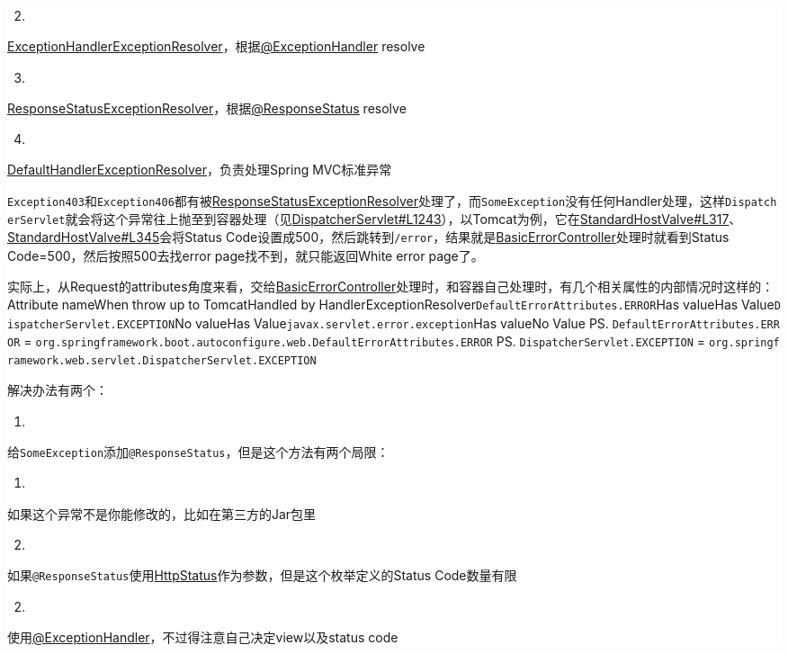 2. 
[ExceptionHandlerExceptionResolver](https://www.jfox.info/go.php?url=https://docs.spring.io/spring/docs/4.3.9.RELEASE/javadoc-api/org/springframework/web/servlet/mvc/method/annotation/ExceptionHandlerExceptionResolver.html)，根据[@ExceptionHandler](https://www.jfox.info/go.php?url=http://docs.spring.io/spring/docs/4.3.9.RELEASE/spring-framework-reference/htmlsingle/#mvc-ann-exceptionhandler) resolve

3. 
[ResponseStatusExceptionResolver](https://www.jfox.info/go.php?url=https://docs.spring.io/spring/docs/4.3.9.RELEASE/javadoc-api/org/springframework/web/servlet/mvc/annotation/ResponseStatusExceptionResolver.html)，根据[@ResponseStatus](https://www.jfox.info/go.php?url=https://docs.spring.io/spring/docs/4.3.9.RELEASE/javadoc-api/org/springframework/web/bind/annotation/ResponseStatus.html) resolve

4. 
[DefaultHandlerExceptionResolver](https://www.jfox.info/go.php?url=https://docs.spring.io/spring/docs/4.3.9.RELEASE/javadoc-api/org/springframework/web/servlet/mvc/support/DefaultHandlerExceptionResolver.html)，负责处理Spring MVC标准异常

`Exception403`和`Exception406`都有被[ResponseStatusExceptionResolver](https://www.jfox.info/go.php?url=https://docs.spring.io/spring/docs/4.3.9.RELEASE/javadoc-api/org/springframework/web/servlet/mvc/annotation/ResponseStatusExceptionResolver.html)处理了，而`SomeException`没有任何Handler处理，这样`DispatcherServlet`就会将这个异常往上抛至到容器处理（见[DispatcherServlet#L1243](https://www.jfox.info/go.php?url=https://github.com/spring-projects/spring-framework/blob/v4.3.9.RELEASE/spring-webmvc/src/main/java/org/springframework/web/servlet/DispatcherServlet.java#L1243)），以Tomcat为例，它在[StandardHostValve#L317](https://www.jfox.info/go.php?url=https://github.com/apache/tomcat/blob/TONCAT_9_0_0_M23/java/org/apache/catalina/core/StandardHostValve.java#L317)、[StandardHostValve#L345](https://www.jfox.info/go.php?url=https://github.com/apache/tomcat/blob/TONCAT_9_0_0_M23/java/org/apache/catalina/core/StandardHostValve.java#L345)会将Status Code设置成500，然后跳转到`/error`，结果就是[BasicErrorController](https://www.jfox.info/go.php?url=https://github.com/spring-projects/spring-boot/blob/v1.5.4.RELEASE/spring-boot-autoconfigure/src/main/java/org/springframework/boot/autoconfigure/web/BasicErrorController.java)处理时就看到Status Code=500，然后按照500去找error page找不到，就只能返回White error page了。

实际上，从Request的attributes角度来看，交给[BasicErrorController](https://www.jfox.info/go.php?url=https://github.com/spring-projects/spring-boot/blob/v1.5.4.RELEASE/spring-boot-autoconfigure/src/main/java/org/springframework/boot/autoconfigure/web/BasicErrorController.java)处理时，和容器自己处理时，有几个相关属性的内部情况时这样的：
Attribute nameWhen throw up to TomcatHandled by HandlerExceptionResolver`DefaultErrorAttributes.ERROR`Has valueHas Value`DispatcherServlet.EXCEPTION`No valueHas Value`javax.servlet.error.exception`Has valueNo Value
PS. `DefaultErrorAttributes.ERROR` = `org.springframework.boot.autoconfigure.web.DefaultErrorAttributes.ERROR`
PS. `DispatcherServlet.EXCEPTION` = `org.springframework.web.servlet.DispatcherServlet.EXCEPTION`

解决办法有两个：

1. 
给`SomeException`添加`@ResponseStatus`，但是这个方法有两个局限：

1. 
如果这个异常不是你能修改的，比如在第三方的Jar包里

2. 
如果`@ResponseStatus`使用[HttpStatus](https://www.jfox.info/go.php?url=https://docs.spring.io/spring/docs/4.3.9.RELEASE/javadoc-api/org/springframework/http/HttpStatus.html)作为参数，但是这个枚举定义的Status Code数量有限

2. 
使用[@ExceptionHandler](https://www.jfox.info/go.php?url=http://docs.spring.io/spring/docs/4.3.9.RELEASE/spring-framework-reference/htmlsingle/#mvc-ann-exceptionhandler)，不过得注意自己决定view以及status code
